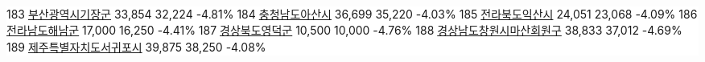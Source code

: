   <tr class="item">
    <td>183</td>
    <td><a href="/apt/부산광역시기장군">부산광역시기장군</a></td>
    <td>33,854</td>
    <td>32,224</td>
    <td>-4.81%</td>
  </tr>

  <tr class="item">
    <td>184</td>
    <td><a href="/apt/충청남도아산시">충청남도아산시</a></td>
    <td>36,699</td>
    <td>35,220</td>
    <td>-4.03%</td>
  </tr>

  <tr class="item">
    <td>185</td>
    <td><a href="/apt/전라북도익산시">전라북도익산시</a></td>
    <td>24,051</td>
    <td>23,068</td>
    <td>-4.09%</td>
  </tr>

  <tr class="item">
    <td>186</td>
    <td><a href="/apt/전라남도해남군">전라남도해남군</a></td>
    <td>17,000</td>
    <td>16,250</td>
    <td>-4.41%</td>
  </tr>

  <tr class="item">
    <td>187</td>
    <td><a href="/apt/경상북도영덕군">경상북도영덕군</a></td>
    <td>10,500</td>
    <td>10,000</td>
    <td>-4.76%</td>
  </tr>

  <tr class="item">
    <td>188</td>
    <td><a href="/apt/경상남도창원시마산회원구">경상남도창원시마산회원구</a></td>
    <td>38,833</td>
    <td>37,012</td>
    <td>-4.69%</td>
  </tr>

  <tr class="item">
    <td>189</td>
    <td><a href="/apt/제주특별자치도서귀포시">제주특별자치도서귀포시</a></td>
    <td>39,875</td>
    <td>38,250</td>
    <td>-4.08%</td>
  </tr>
